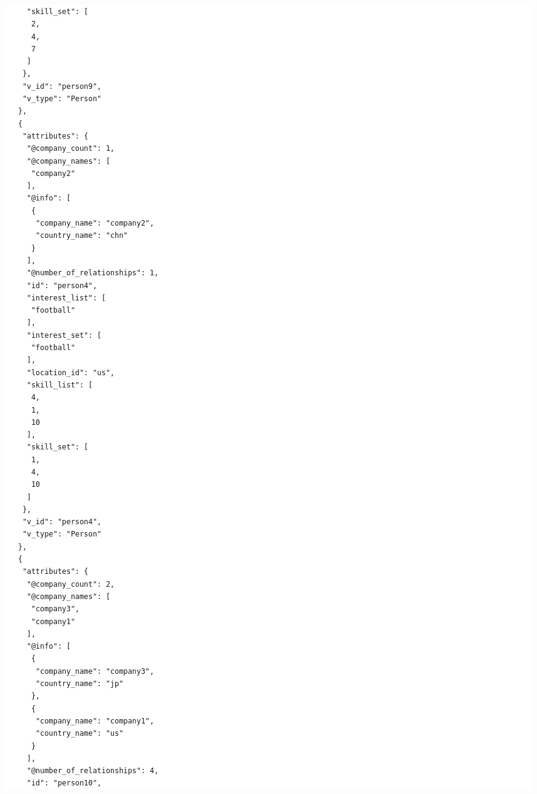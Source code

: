 ```
     "skill_set": [
      2,
      4,
      7
     ]
    },
    "v_id": "person9",
    "v_type": "Person"
   },
   {
    "attributes": {
     "@company_count": 1,
     "@company_names": [
      "company2"
     ],
     "@info": [
      {
       "company_name": "company2",
       "country_name": "chn"
      }
     ],
     "@number_of_relationships": 1,
     "id": "person4",
     "interest_list": [
      "football"
     ],
     "interest_set": [
      "football"
     ],
     "location_id": "us",
     "skill_list": [
      4,
      1,
      10
     ],
     "skill_set": [
      1,
      4,
      10
     ]
    },
    "v_id": "person4",
    "v_type": "Person"
   },
   {
    "attributes": {
     "@company_count": 2,
     "@company_names": [
      "company3",
      "company1"
     ],
     "@info": [
      {
       "company_name": "company3",
       "country_name": "jp"
      },
      {
       "company_name": "company1",
       "country_name": "us"
      }
     ],
     "@number_of_relationships": 4,
     "id": "person10",
```